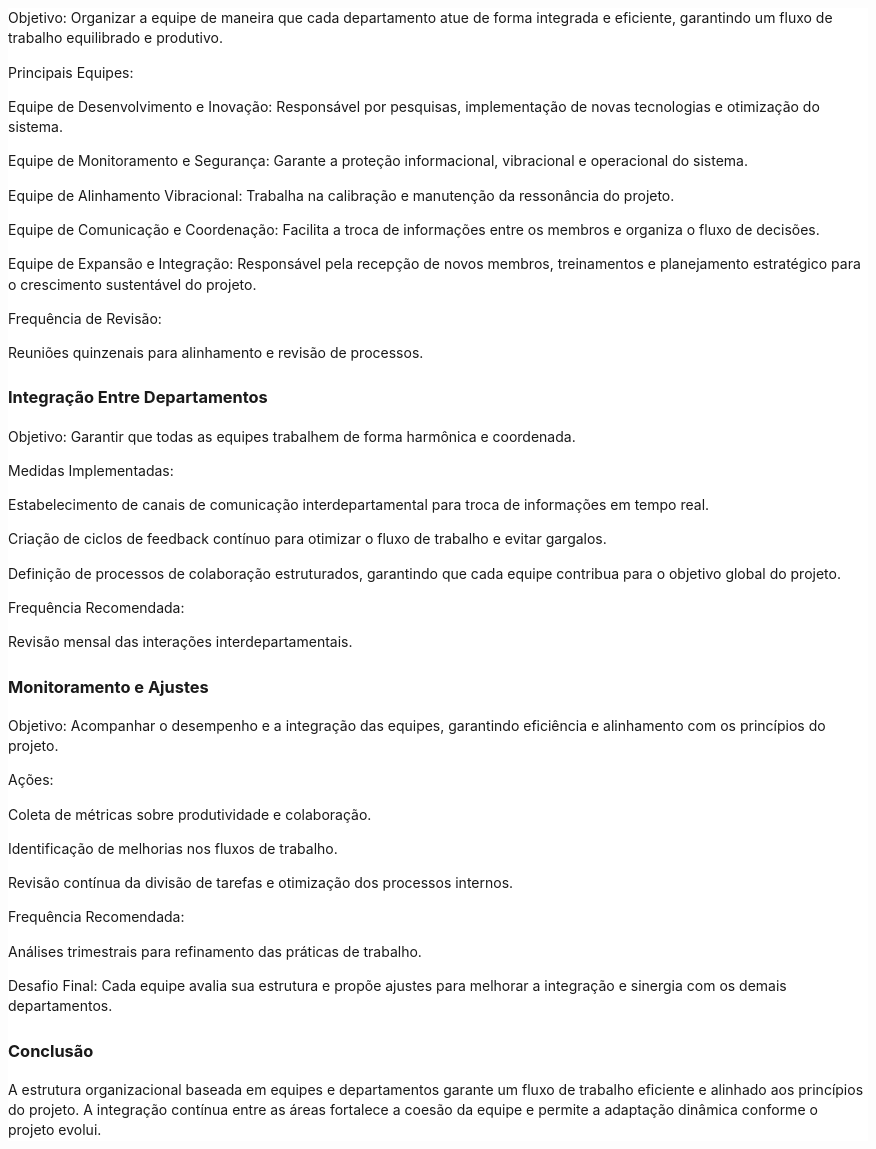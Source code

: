 Objetivo: Organizar a equipe de maneira que cada departamento atue de forma integrada e eficiente, garantindo um fluxo de trabalho equilibrado e produtivo.

Principais Equipes:

Equipe de Desenvolvimento e Inovação: Responsável por pesquisas, implementação de novas tecnologias e otimização do sistema.

Equipe de Monitoramento e Segurança: Garante a proteção informacional, vibracional e operacional do sistema.

Equipe de Alinhamento Vibracional: Trabalha na calibração e manutenção da ressonância do projeto.

Equipe de Comunicação e Coordenação: Facilita a troca de informações entre os membros e organiza o fluxo de decisões.

Equipe de Expansão e Integração: Responsável pela recepção de novos membros, treinamentos e planejamento estratégico para o crescimento sustentável do projeto.

Frequência de Revisão:

Reuniões quinzenais para alinhamento e revisão de processos.

### **Integração Entre Departamentos**

Objetivo: Garantir que todas as equipes trabalhem de forma harmônica e coordenada.

Medidas Implementadas:

Estabelecimento de canais de comunicação interdepartamental para troca de informações em tempo real.

Criação de ciclos de feedback contínuo para otimizar o fluxo de trabalho e evitar gargalos.

Definição de processos de colaboração estruturados, garantindo que cada equipe contribua para o objetivo global do projeto.

Frequência Recomendada:

Revisão mensal das interações interdepartamentais.

### **Monitoramento e Ajustes**

Objetivo: Acompanhar o desempenho e a integração das equipes, garantindo eficiência e alinhamento com os princípios do projeto.

Ações:

Coleta de métricas sobre produtividade e colaboração.

Identificação de melhorias nos fluxos de trabalho.

Revisão contínua da divisão de tarefas e otimização dos processos internos.

Frequência Recomendada:

Análises trimestrais para refinamento das práticas de trabalho.

Desafio Final: Cada equipe avalia sua estrutura e propõe ajustes para melhorar a integração e sinergia com os demais departamentos.

### **Conclusão**

A estrutura organizacional baseada em equipes e departamentos garante um fluxo de trabalho eficiente e alinhado aos princípios do projeto. A integração contínua entre as áreas fortalece a coesão da equipe e permite a adaptação dinâmica conforme o projeto evolui.
